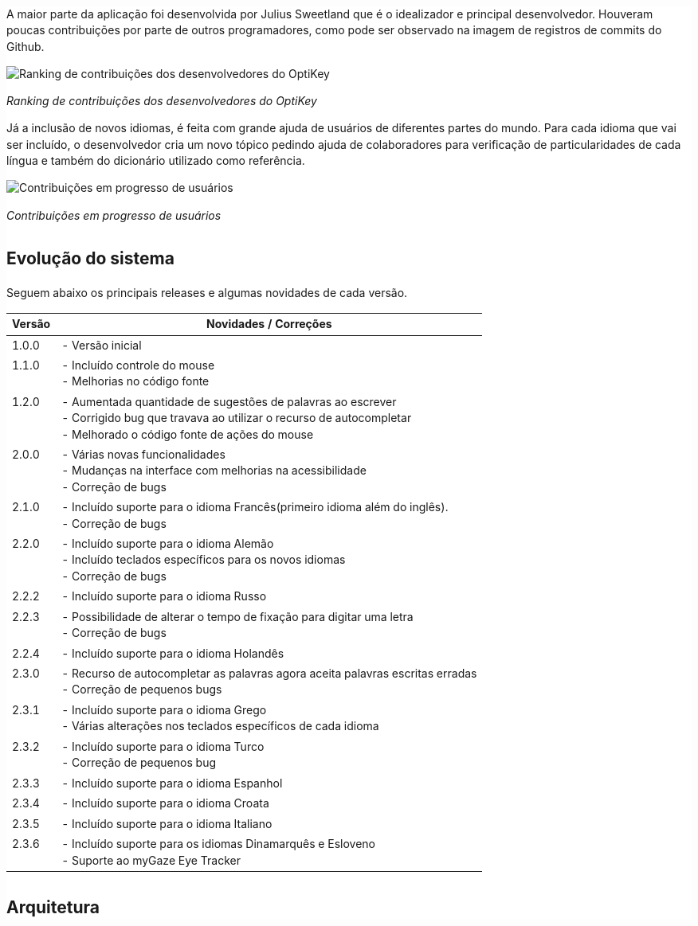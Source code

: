 A maior parte da aplicação foi desenvolvida por Julius Sweetland que é o idealizador e principal desenvolvedor. Houveram poucas contribuições por parte de outros programadores, como pode ser observado na imagem de registros de commits do Github.

![Ranking de contribuições dos desenvolvedores do OptiKey](images/image01.png)

_Ranking de contribuições dos desenvolvedores do OptiKey_

Já a inclusão de novos idiomas, é feita com grande ajuda de usuários de diferentes partes do mundo. Para cada idioma que vai ser incluído, o desenvolvedor cria um novo tópico pedindo ajuda de colaboradores para verificação de particularidades de cada língua e também do dicionário utilizado como referência.

![Contribuições em progresso de usuários](images/image09.png)

_Contribuições em progresso de usuários_

## Evolução do sistema

Seguem abaixo os principais releases e algumas novidades de cada versão.

| Versão | Novidades / Correções |
|--------|-------------|
| 1.0.0 | - Versão inicial |
| 1.1.0 | - Incluído controle do mouse <br> - Melhorias no código fonte |
| 1.2.0 | - Aumentada quantidade de sugestões de palavras ao escrever <br> - Corrigido bug que travava ao utilizar o recurso de autocompletar <br> - Melhorado o código fonte de ações do mouse |
| 2.0.0 | - Várias novas funcionalidades <br> - Mudanças na interface com melhorias na acessibilidade <br> -  Correção de bugs |
| 2.1.0 | - Incluído suporte para o idioma Francês(primeiro idioma além do inglês).  <br> - Correção de bugs |
| 2.2.0 | - Incluído suporte para o idioma Alemão <br> - Incluído teclados específicos para os novos idiomas  <br> - Correção de bugs |
| 2.2.2 | - Incluído suporte para o idioma Russo |
| 2.2.3 | - Possibilidade de alterar o tempo de fixação para digitar uma letra <br> - Correção de bugs |
| 2.2.4 | - Incluído suporte para o idioma Holandês |
| 2.3.0 | - Recurso de autocompletar as palavras agora aceita palavras escritas erradas <br> - Correção de pequenos bugs |
| 2.3.1 | - Incluído suporte para o idioma Grego <br> - Várias alterações nos teclados específicos de cada idioma |
| 2.3.2 | - Incluído suporte para o idioma Turco <br> - Correção de pequenos bug |
| 2.3.3 | - Incluído suporte para o idioma Espanhol |
| 2.3.4 | - Incluído suporte para o idioma Croata |
| 2.3.5 | - Incluído suporte para o idioma Italiano |
| 2.3.6 | - Incluído suporte para os idiomas Dinamarquês e Esloveno<br> - Suporte ao myGaze Eye Tracker |

## Arquitetura
